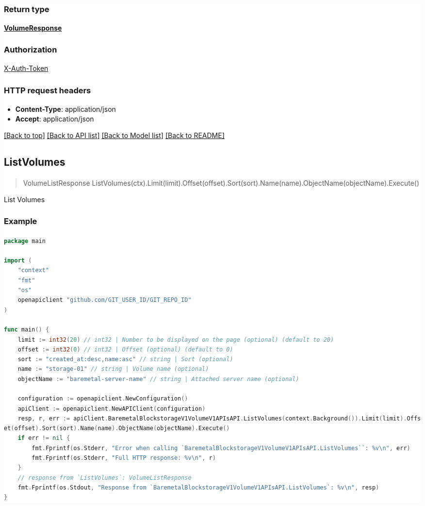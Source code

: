 ### Return type

[**VolumeResponse**](VolumeResponse.md)

### Authorization

[X-Auth-Token](../README.md#X-Auth-Token)

### HTTP request headers

- **Content-Type**: application/json
- **Accept**: application/json

[[Back to top]](#) [[Back to API list]](../README.md#documentation-for-api-endpoints)
[[Back to Model list]](../README.md#documentation-for-models)
[[Back to README]](../README.md)


## ListVolumes

> VolumeListResponse ListVolumes(ctx).Limit(limit).Offset(offset).Sort(sort).Name(name).ObjectName(objectName).Execute()

List Volumes



### Example

```go
package main

import (
	"context"
	"fmt"
	"os"
	openapiclient "github.com/GIT_USER_ID/GIT_REPO_ID"
)

func main() {
	limit := int32(20) // int32 | Number to be displayed on the page (optional) (default to 20)
	offset := int32(0) // int32 | Offset (optional) (default to 0)
	sort := "created_at:desc,name:asc" // string | Sort (optional)
	name := "storage-01" // string | Volume name (optional)
	objectName := "baremetal-server-name" // string | Attached server name (optional)

	configuration := openapiclient.NewConfiguration()
	apiClient := openapiclient.NewAPIClient(configuration)
	resp, r, err := apiClient.BaremetalBlockstorageV1VolumeV1APIsAPI.ListVolumes(context.Background()).Limit(limit).Offset(offset).Sort(sort).Name(name).ObjectName(objectName).Execute()
	if err != nil {
		fmt.Fprintf(os.Stderr, "Error when calling `BaremetalBlockstorageV1VolumeV1APIsAPI.ListVolumes``: %v\n", err)
		fmt.Fprintf(os.Stderr, "Full HTTP response: %v\n", r)
	}
	// response from `ListVolumes`: VolumeListResponse
	fmt.Fprintf(os.Stdout, "Response from `BaremetalBlockstorageV1VolumeV1APIsAPI.ListVolumes`: %v\n", resp)
}
```
